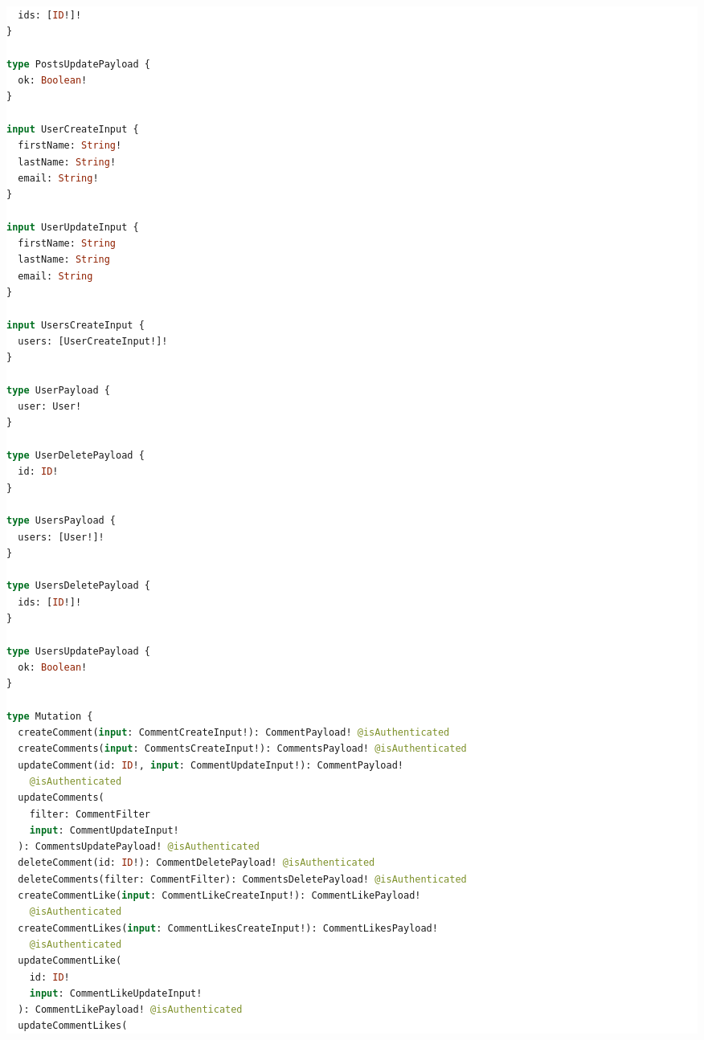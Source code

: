 ```graphql
  ids: [ID!]!
}

type PostsUpdatePayload {
  ok: Boolean!
}

input UserCreateInput {
  firstName: String!
  lastName: String!
  email: String!
}

input UserUpdateInput {
  firstName: String
  lastName: String
  email: String
}

input UsersCreateInput {
  users: [UserCreateInput!]!
}

type UserPayload {
  user: User!
}

type UserDeletePayload {
  id: ID!
}

type UsersPayload {
  users: [User!]!
}

type UsersDeletePayload {
  ids: [ID!]!
}

type UsersUpdatePayload {
  ok: Boolean!
}

type Mutation {
  createComment(input: CommentCreateInput!): CommentPayload! @isAuthenticated
  createComments(input: CommentsCreateInput!): CommentsPayload! @isAuthenticated
  updateComment(id: ID!, input: CommentUpdateInput!): CommentPayload!
    @isAuthenticated
  updateComments(
    filter: CommentFilter
    input: CommentUpdateInput!
  ): CommentsUpdatePayload! @isAuthenticated
  deleteComment(id: ID!): CommentDeletePayload! @isAuthenticated
  deleteComments(filter: CommentFilter): CommentsDeletePayload! @isAuthenticated
  createCommentLike(input: CommentLikeCreateInput!): CommentLikePayload!
    @isAuthenticated
  createCommentLikes(input: CommentLikesCreateInput!): CommentLikesPayload!
    @isAuthenticated
  updateCommentLike(
    id: ID!
    input: CommentLikeUpdateInput!
  ): CommentLikePayload! @isAuthenticated
  updateCommentLikes(
```